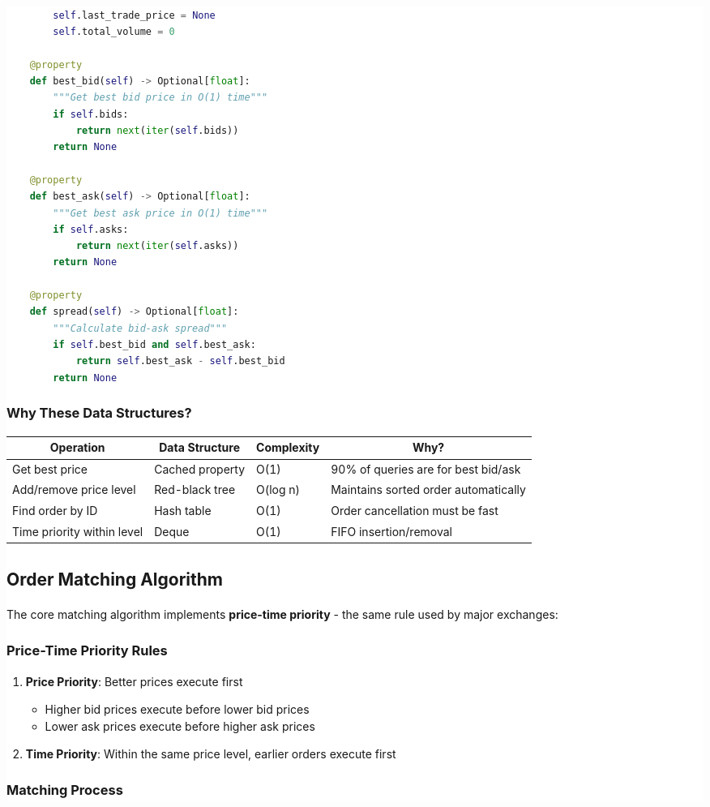 ```python
        self.last_trade_price = None
        self.total_volume = 0
        
    @property
    def best_bid(self) -> Optional[float]:
        """Get best bid price in O(1) time"""
        if self.bids:
            return next(iter(self.bids))
        return None
    
    @property
    def best_ask(self) -> Optional[float]:
        """Get best ask price in O(1) time"""
        if self.asks:
            return next(iter(self.asks))
        return None
    
    @property 
    def spread(self) -> Optional[float]:
        """Calculate bid-ask spread"""
        if self.best_bid and self.best_ask:
            return self.best_ask - self.best_bid
        return None
```

### Why These Data Structures?

| Operation | Data Structure | Complexity | Why? |
|-----------|---------------|------------|------|
| Get best price | Cached property | O(1) | 90% of queries are for best bid/ask |
| Add/remove price level | Red-black tree | O(log n) | Maintains sorted order automatically |
| Find order by ID | Hash table | O(1) | Order cancellation must be fast |
| Time priority within level | Deque | O(1) | FIFO insertion/removal |

## Order Matching Algorithm

The core matching algorithm implements **price-time priority** - the same rule used by major exchanges:

### Price-Time Priority Rules

1. **Price Priority**: Better prices execute first
   - Higher bid prices execute before lower bid prices
   - Lower ask prices execute before higher ask prices

2. **Time Priority**: Within the same price level, earlier orders execute first

### Matching Process
